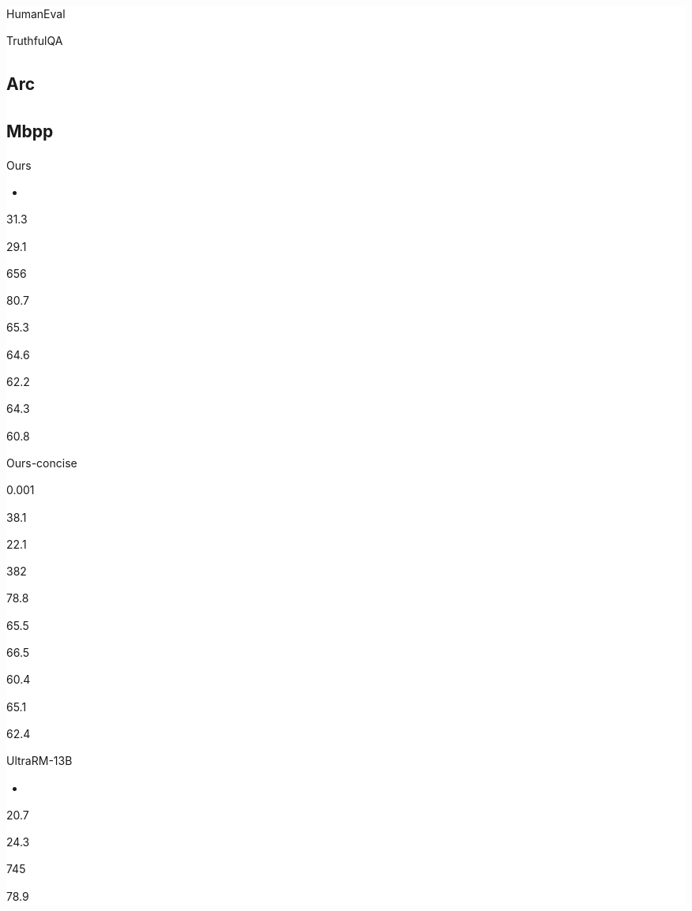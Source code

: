 HumanEval

TruthfulQA

## Arc

## Mbpp

Ours

-

31.3

29.1

656

80.7

65.3

64.6

62.2

64.3

60.8

Ours-concise

0.001

38.1

22.1

382

78.8

65.5

66.5

60.4

65.1

62.4

UltraRM-13B

-

20.7

24.3

745

78.9
